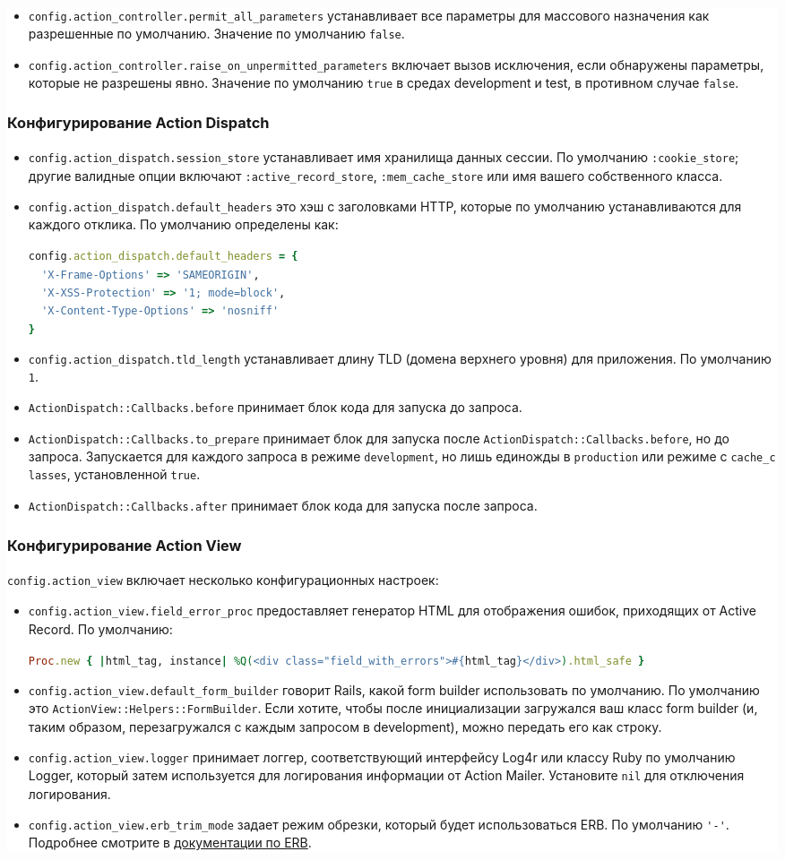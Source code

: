 * `config.action_controller.permit_all_parameters` устанавливает все параметры для массового назначения как разрешенные по умолчанию. Значение по умолчанию `false`.

* `config.action_controller.raise_on_unpermitted_parameters` включает вызов исключения, если обнаружены параметры, которые не разрешены явно. Значение по умолчанию `true` в средах development и test, в противном случае `false`.

### Конфигурирование Action Dispatch

* `config.action_dispatch.session_store` устанавливает имя хранилища данных сессии. По умолчанию `:cookie_store`; другие валидные опции включают `:active_record_store`, `:mem_cache_store` или имя вашего собственного класса.

* `config.action_dispatch.default_headers` это хэш с заголовками HTTP, которые по умолчанию устанавливаются для каждого отклика. По умолчанию определены как:

    ```ruby
    config.action_dispatch.default_headers = {
      'X-Frame-Options' => 'SAMEORIGIN',
      'X-XSS-Protection' => '1; mode=block',
      'X-Content-Type-Options' => 'nosniff'
    }
    ```

* `config.action_dispatch.tld_length` устанавливает длину TLD (домена верхнего уровня) для приложения. По умолчанию `1`.

* `ActionDispatch::Callbacks.before` принимает блок кода для запуска до запроса.

* `ActionDispatch::Callbacks.to_prepare` принимает блок для запуска после `ActionDispatch::Callbacks.before`, но до запроса. Запускается для каждого запроса в режиме `development`, но лишь единожды в `production` или режиме с `cache_classes`, установленной `true`.

* `ActionDispatch::Callbacks.after` принимает блок кода для запуска после запроса.

### Конфигурирование Action View

`config.action_view` включает несколько конфигурационных настроек:

* `config.action_view.field_error_proc` предоставляет генератор HTML для отображения ошибок, приходящих от Active Record. По умолчанию:

    ```ruby
    Proc.new { |html_tag, instance| %Q(<div class="field_with_errors">#{html_tag}</div>).html_safe }
    ```

* `config.action_view.default_form_builder` говорит Rails, какой form builder использовать по умолчанию. По умолчанию это `ActionView::Helpers::FormBuilder`. Если хотите, чтобы после инициализации загружался ваш класс form builder (и, таким образом, перезагружался с каждым запросом в development), можно передать его как строку.

* `config.action_view.logger` принимает логгер, соответствующий интерфейсу Log4r или классу Ruby по умолчанию Logger, который затем используется для логирования информации от Action Mailer. Установите `nil` для отключения логирования.

* `config.action_view.erb_trim_mode` задает режим обрезки, который будет использоваться ERB. По умолчанию `'-'`. Подробнее смотрите в [документации по ERB](http://www.ruby-doc.org/stdlib/libdoc/erb/rdoc/).
